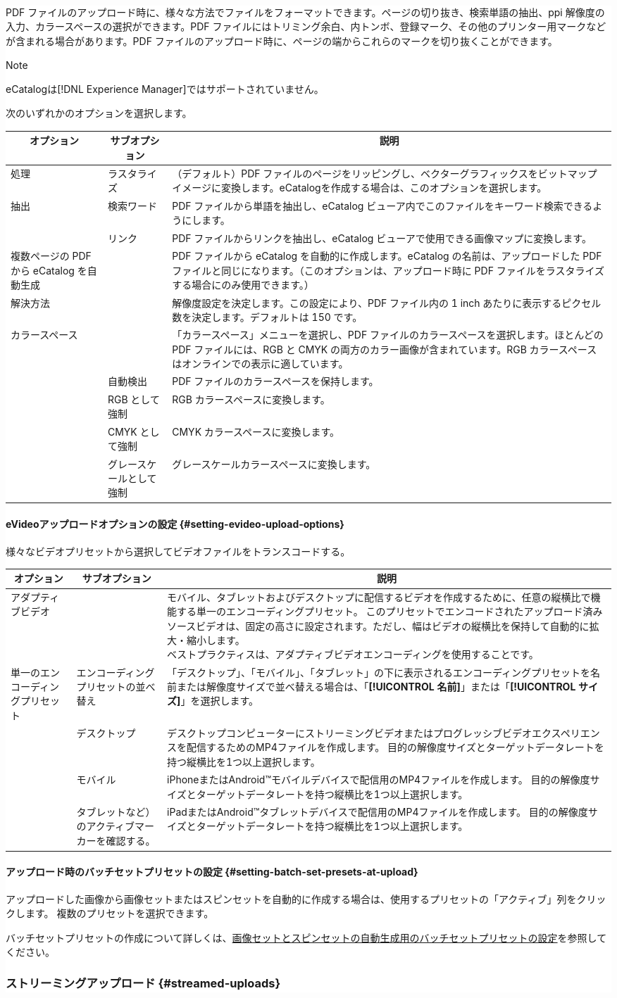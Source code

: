 PDF ファイルのアップロード時に、様々な方法でファイルをフォーマットできます。ページの切り抜き、検索単語の抽出、ppi 解像度の入力、カラースペースの選択ができます。PDF ファイルにはトリミング余白、内トンボ、登録マーク、その他のプリンター用マークなどが含まれる場合があります。PDF ファイルのアップロード時に、ページの端からこれらのマークを切り抜くことができます。

>[!NOTE]
>
>eCatalogは[!DNL Experience Manager]ではサポートされていません。

次のいずれかのオプションを選択します。

| オプション | サブオプション | 説明 |
|---|---|---|
| 処理 | ラスタライズ | （デフォルト）PDF ファイルのページをリッピングし、ベクターグラフィックスをビットマップイメージに変換します。eCatalogを作成する場合は、このオプションを選択します。 |
| 抽出 | 検索ワード | PDF ファイルから単語を抽出し、eCatalog ビューア内でこのファイルをキーワード検索できるようにします。 |
|  | リンク | PDF ファイルからリンクを抽出し、eCatalog ビューアで使用できる画像マップに変換します。 |
| 複数ページの PDFから eCatalog を自動生成 |  | PDF ファイルから eCatalog を自動的に作成します。eCatalog の名前は、アップロードした PDF ファイルと同じになります。（このオプションは、アップロード時に PDF ファイルをラスタライズする場合にのみ使用できます。） |
| 解決方法 |  | 解像度設定を決定します。この設定により、PDF ファイル内の 1 inch あたりに表示するピクセル数を決定します。デフォルトは 150 です。 |
| カラースペース |  | 「カラースペース」メニューを選択し、PDF ファイルのカラースペースを選択します。ほとんどの PDF ファイルには、RGB と CMYK の両方のカラー画像が含まれています。RGB カラースペースはオンラインでの表示に適しています。 |
|  | 自動検出 | PDF ファイルのカラースペースを保持します。 |
|  | RGB として強制 | RGB カラースペースに変換します。 |
|  | CMYK として強制 | CMYK カラースペースに変換します。 |
|  | グレースケールとして強制 | グレースケールカラースペースに変換します。 |

#### eVideoアップロードオプションの設定 {#setting-evideo-upload-options}

様々なビデオプリセットから選択してビデオファイルをトランスコードする。

| オプション | サブオプション | 説明 |
|---|---|---|
| アダプティブビデオ |  | モバイル、タブレットおよびデスクトップに配信するビデオを作成するために、任意の縦横比で機能する単一のエンコーディングプリセット。 このプリセットでエンコードされたアップロード済みソースビデオは、固定の高さに設定されます。ただし、幅はビデオの縦横比を保持して自動的に拡大・縮小します。<br>ベストプラクティスは、アダプティブビデオエンコーディングを使用することです。 |
| 単一のエンコーディングプリセット | エンコーディングプリセットの並べ替え | 「デスクトップ」、「モバイル」、「タブレット」の下に表示されるエンコーディングプリセットを名前または解像度サイズで並べ替える場合は、「**[!UICONTROL 名前]**」または「**[!UICONTROL サイズ]**」を選択します。 |
|  | デスクトップ | デスクトップコンピューターにストリーミングビデオまたはプログレッシブビデオエクスペリエンスを配信するためのMP4ファイルを作成します。 目的の解像度サイズとターゲットデータレートを持つ縦横比を1つ以上選択します。 |
|  | モバイル | iPhoneまたはAndroid™モバイルデバイスで配信用のMP4ファイルを作成します。 目的の解像度サイズとターゲットデータレートを持つ縦横比を1つ以上選択します。 |
|  | タブレットなど）のアクティブマーカーを確認する。 | iPadまたはAndroid™タブレットデバイスで配信用のMP4ファイルを作成します。 目的の解像度サイズとターゲットデータレートを持つ縦横比を1つ以上選択します。 |

#### アップロード時のバッチセットプリセットの設定 {#setting-batch-set-presets-at-upload}

アップロードした画像から画像セットまたはスピンセットを自動的に作成する場合は、使用するプリセットの「アクティブ」列をクリックします。 複数のプリセットを選択できます。

バッチセットプリセットの作成について詳しくは、[画像セットとスピンセットの自動生成用のバッチセットプリセットの設定](/help/assets/config-dms7.md#creating-batch-set-presets-to-auto-generate-image-sets-and-spin-sets)を参照してください。

### ストリーミングアップロード {#streamed-uploads}
